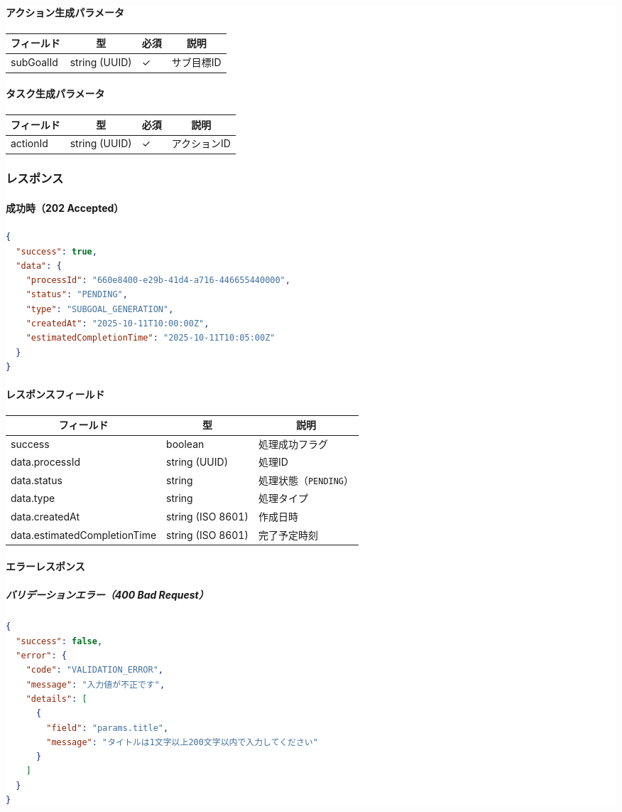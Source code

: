 #### アクション生成パラメータ

| フィールド | 型            | 必須 | 説明       |
| ---------- | ------------- | ---- | ---------- |
| subGoalId  | string (UUID) | ✓    | サブ目標ID |

#### タスク生成パラメータ

| フィールド | 型            | 必須 | 説明         |
| ---------- | ------------- | ---- | ------------ |
| actionId   | string (UUID) | ✓    | アクションID |

### レスポンス

#### 成功時（202 Accepted）

```json
{
  "success": true,
  "data": {
    "processId": "660e8400-e29b-41d4-a716-446655440000",
    "status": "PENDING",
    "type": "SUBGOAL_GENERATION",
    "createdAt": "2025-10-11T10:00:00Z",
    "estimatedCompletionTime": "2025-10-11T10:05:00Z"
  }
}
```

#### レスポンスフィールド

| フィールド                   | 型                | 説明                  |
| ---------------------------- | ----------------- | --------------------- |
| success                      | boolean           | 処理成功フラグ        |
| data.processId               | string (UUID)     | 処理ID                |
| data.status                  | string            | 処理状態（`PENDING`） |
| data.type                    | string            | 処理タイプ            |
| data.createdAt               | string (ISO 8601) | 作成日時              |
| data.estimatedCompletionTime | string (ISO 8601) | 完了予定時刻          |

#### エラーレスポンス

##### バリデーションエラー（400 Bad Request）

```json
{
  "success": false,
  "error": {
    "code": "VALIDATION_ERROR",
    "message": "入力値が不正です",
    "details": [
      {
        "field": "params.title",
        "message": "タイトルは1文字以上200文字以内で入力してください"
      }
    ]
  }
}
```
